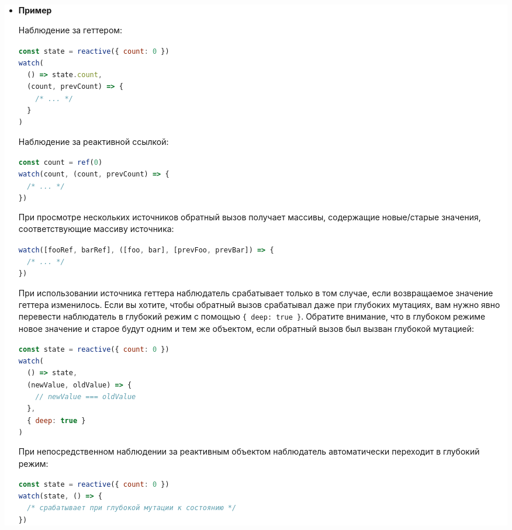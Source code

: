 - **Пример**

  Наблюдение за геттером:

  ```js
  const state = reactive({ count: 0 })
  watch(
    () => state.count,
    (count, prevCount) => {
      /* ... */
    }
  )
  ```

  Наблюдение за реактивной ссылкой:

  ```js
  const count = ref(0)
  watch(count, (count, prevCount) => {
    /* ... */
  })
  ```

  При просмотре нескольких источников обратный вызов получает массивы, содержащие новые/старые значения, соответствующие массиву источника:

  ```js
  watch([fooRef, barRef], ([foo, bar], [prevFoo, prevBar]) => {
    /* ... */
  })
  ```

  При использовании источника геттера наблюдатель срабатывает только в том случае, если возвращаемое значение геттера изменилось. Если вы хотите, чтобы обратный вызов срабатывал даже при глубоких мутациях, вам нужно явно перевести наблюдатель в глубокий режим с помощью `{ deep: true }`. Обратите внимание, что в глубоком режиме новое значение и старое будут одним и тем же объектом, если обратный вызов был вызван глубокой мутацией:

  ```js
  const state = reactive({ count: 0 })
  watch(
    () => state,
    (newValue, oldValue) => {
      // newValue === oldValue
    },
    { deep: true }
  )
  ```

  При непосредственном наблюдении за реактивным объектом наблюдатель автоматически переходит в глубокий режим:

  ```js
  const state = reactive({ count: 0 })
  watch(state, () => {
    /* срабатывает при глубокой мутации к состоянию */
  })
  ```
